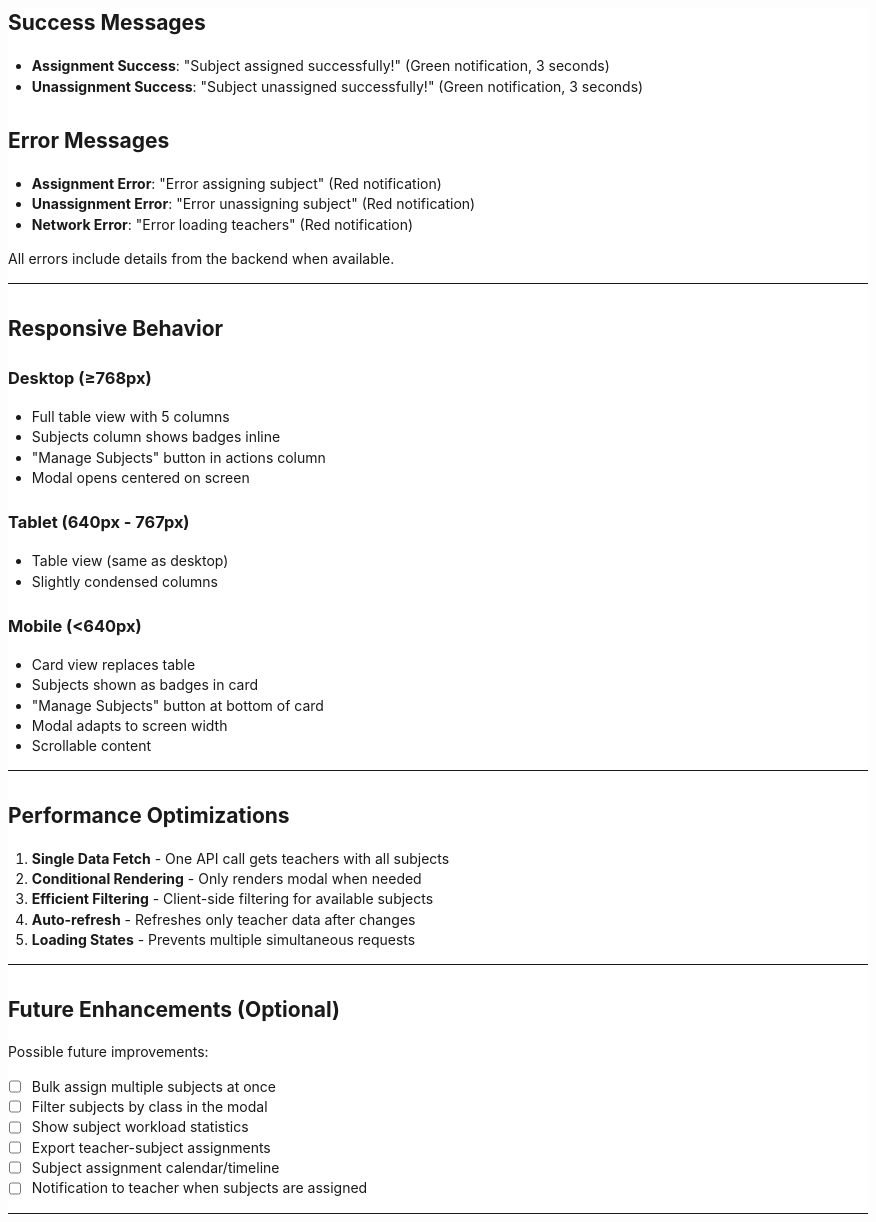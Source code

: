 
## Success Messages

- **Assignment Success**: "Subject assigned successfully!" (Green notification, 3 seconds)
- **Unassignment Success**: "Subject unassigned successfully!" (Green notification, 3 seconds)

## Error Messages

- **Assignment Error**: "Error assigning subject" (Red notification)
- **Unassignment Error**: "Error unassigning subject" (Red notification)
- **Network Error**: "Error loading teachers" (Red notification)

All errors include details from the backend when available.

---

## Responsive Behavior

### Desktop (≥768px)
- Full table view with 5 columns
- Subjects column shows badges inline
- "Manage Subjects" button in actions column
- Modal opens centered on screen

### Tablet (640px - 767px)
- Table view (same as desktop)
- Slightly condensed columns

### Mobile (<640px)
- Card view replaces table
- Subjects shown as badges in card
- "Manage Subjects" button at bottom of card
- Modal adapts to screen width
- Scrollable content

---

## Performance Optimizations

1. **Single Data Fetch** - One API call gets teachers with all subjects
2. **Conditional Rendering** - Only renders modal when needed
3. **Efficient Filtering** - Client-side filtering for available subjects
4. **Auto-refresh** - Refreshes only teacher data after changes
5. **Loading States** - Prevents multiple simultaneous requests

---

## Future Enhancements (Optional)

Possible future improvements:
- [ ] Bulk assign multiple subjects at once
- [ ] Filter subjects by class in the modal
- [ ] Show subject workload statistics
- [ ] Export teacher-subject assignments
- [ ] Subject assignment calendar/timeline
- [ ] Notification to teacher when subjects are assigned

---